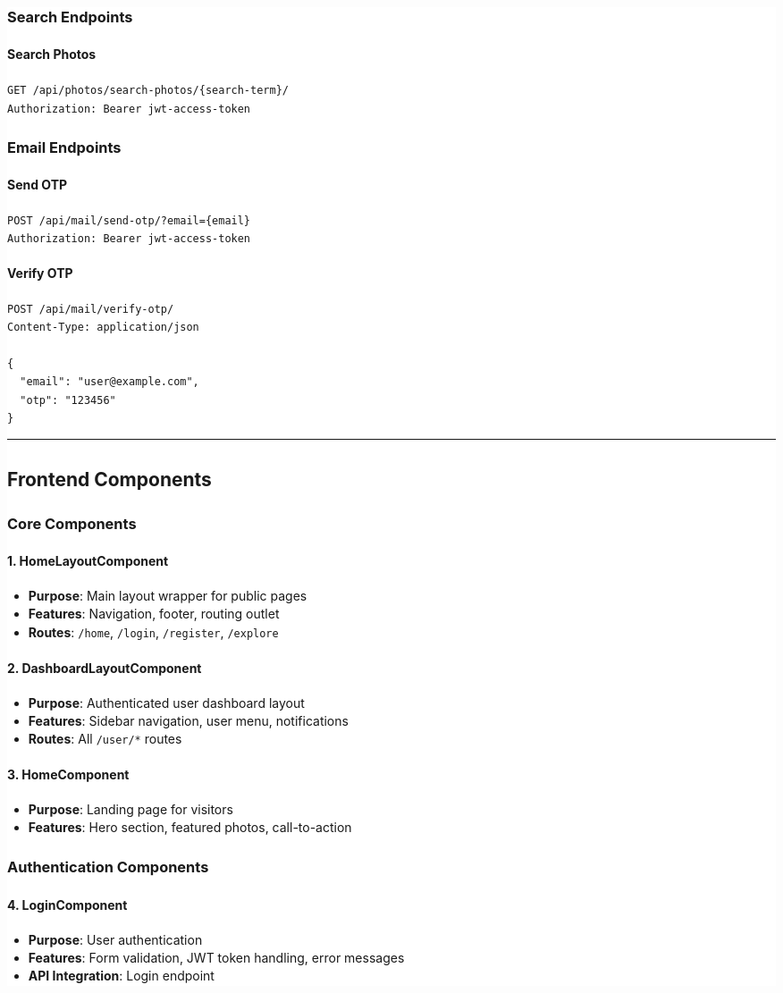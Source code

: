 ### Search Endpoints

#### Search Photos
```http
GET /api/photos/search-photos/{search-term}/
Authorization: Bearer jwt-access-token
```

### Email Endpoints

#### Send OTP
```http
POST /api/mail/send-otp/?email={email}
Authorization: Bearer jwt-access-token
```

#### Verify OTP
```http
POST /api/mail/verify-otp/
Content-Type: application/json

{
  "email": "user@example.com",
  "otp": "123456"
}
```

---

## Frontend Components

### Core Components

#### 1. HomeLayoutComponent
- **Purpose**: Main layout wrapper for public pages
- **Features**: Navigation, footer, routing outlet
- **Routes**: `/home`, `/login`, `/register`, `/explore`

#### 2. DashboardLayoutComponent
- **Purpose**: Authenticated user dashboard layout
- **Features**: Sidebar navigation, user menu, notifications
- **Routes**: All `/user/*` routes

#### 3. HomeComponent
- **Purpose**: Landing page for visitors
- **Features**: Hero section, featured photos, call-to-action

### Authentication Components

#### 4. LoginComponent
- **Purpose**: User authentication
- **Features**: Form validation, JWT token handling, error messages
- **API Integration**: Login endpoint
